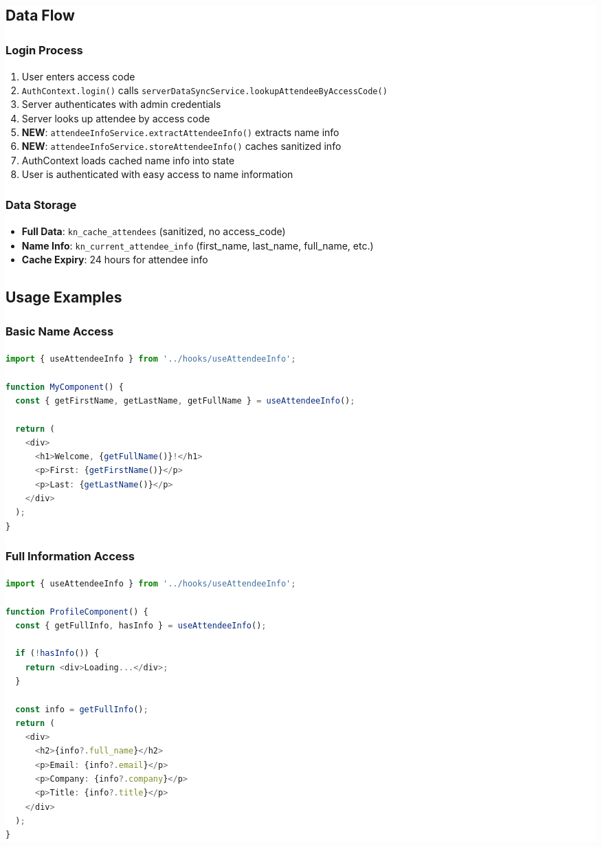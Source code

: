 ## Data Flow

### Login Process
1. User enters access code
2. `AuthContext.login()` calls `serverDataSyncService.lookupAttendeeByAccessCode()`
3. Server authenticates with admin credentials
4. Server looks up attendee by access code
5. **NEW**: `attendeeInfoService.extractAttendeeInfo()` extracts name info
6. **NEW**: `attendeeInfoService.storeAttendeeInfo()` caches sanitized info
7. AuthContext loads cached name info into state
8. User is authenticated with easy access to name information

### Data Storage
- **Full Data**: `kn_cache_attendees` (sanitized, no access_code)
- **Name Info**: `kn_current_attendee_info` (first_name, last_name, full_name, etc.)
- **Cache Expiry**: 24 hours for attendee info

## Usage Examples

### Basic Name Access
```typescript
import { useAttendeeInfo } from '../hooks/useAttendeeInfo';

function MyComponent() {
  const { getFirstName, getLastName, getFullName } = useAttendeeInfo();
  
  return (
    <div>
      <h1>Welcome, {getFullName()}!</h1>
      <p>First: {getFirstName()}</p>
      <p>Last: {getLastName()}</p>
    </div>
  );
}
```

### Full Information Access
```typescript
import { useAttendeeInfo } from '../hooks/useAttendeeInfo';

function ProfileComponent() {
  const { getFullInfo, hasInfo } = useAttendeeInfo();
  
  if (!hasInfo()) {
    return <div>Loading...</div>;
  }
  
  const info = getFullInfo();
  return (
    <div>
      <h2>{info?.full_name}</h2>
      <p>Email: {info?.email}</p>
      <p>Company: {info?.company}</p>
      <p>Title: {info?.title}</p>
    </div>
  );
}
```
